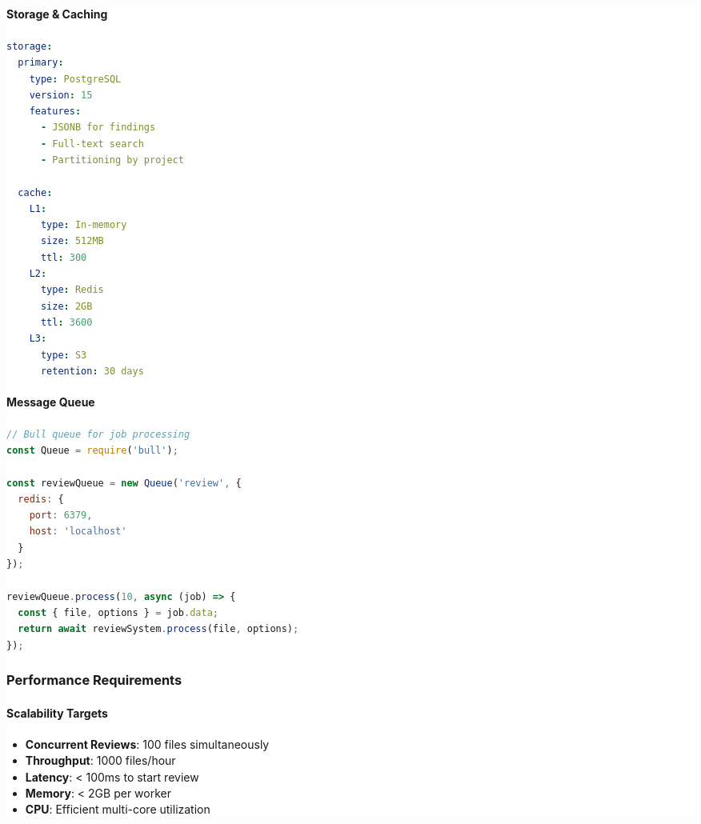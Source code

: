 #### Storage & Caching
```yaml
storage:
  primary:
    type: PostgreSQL
    version: 15
    features:
      - JSONB for findings
      - Full-text search
      - Partitioning by project
  
  cache:
    L1:
      type: In-memory
      size: 512MB
      ttl: 300
    L2:
      type: Redis
      size: 2GB
      ttl: 3600
    L3:
      type: S3
      retention: 30 days
```

#### Message Queue
```javascript
// Bull queue for job processing
const Queue = require('bull');

const reviewQueue = new Queue('review', {
  redis: {
    port: 6379,
    host: 'localhost'
  }
});

reviewQueue.process(10, async (job) => {
  const { file, options } = job.data;
  return await reviewSystem.process(file, options);
});
```

### Performance Requirements

#### Scalability Targets
- **Concurrent Reviews**: 100 files simultaneously
- **Throughput**: 1000 files/hour
- **Latency**: < 100ms to start review
- **Memory**: < 2GB per worker
- **CPU**: Efficient multi-core utilization
